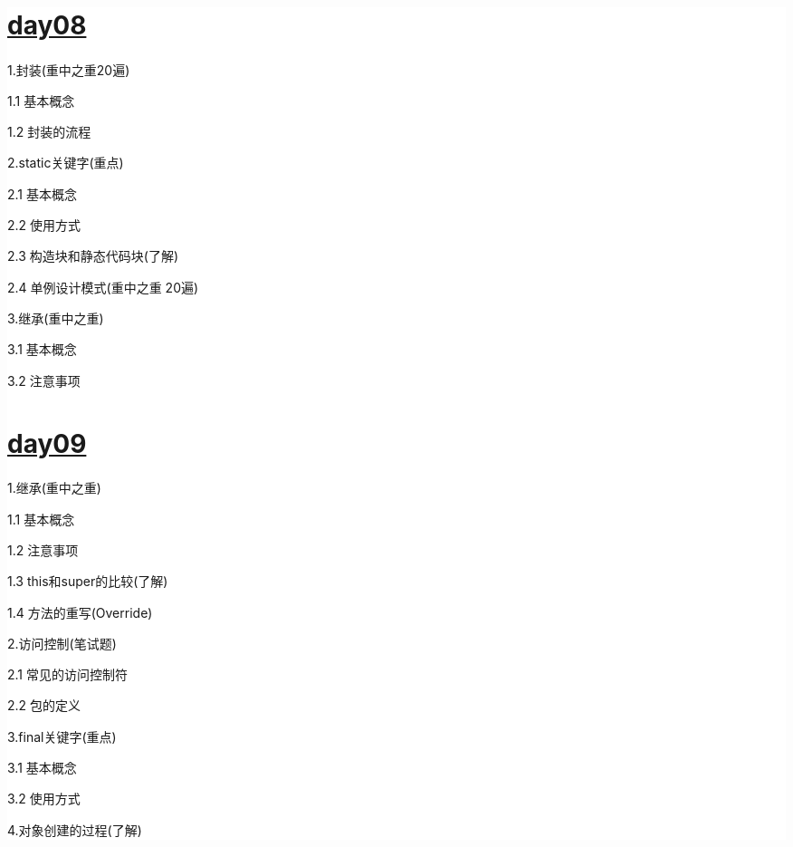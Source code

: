  

# [day08](applewebdata://64CE9B6E-98D7-4B4E-AD87-DB344128C588/day08/day08.txt)

1.封装(重中之重20遍)

1.1 基本概念

1.2 封装的流程

 

2.static关键字(重点)

2.1 基本概念

2.2 使用方式

2.3 构造块和静态代码块(了解) 

2.4 单例设计模式(重中之重  20遍) 

 

3.继承(重中之重) 

3.1 基本概念

3.2 注意事项

 

# [day09](applewebdata://64CE9B6E-98D7-4B4E-AD87-DB344128C588/day09/day09.txt)

1.继承(重中之重)

1.1 基本概念

1.2 注意事项

1.3 this和super的比较(了解)

1.4 方法的重写(Override)

 

2.访问控制(笔试题)

2.1 常见的访问控制符

2.2 包的定义

 

3.final关键字(重点)

3.1 基本概念

3.2 使用方式

 

4.对象创建的过程(了解)
